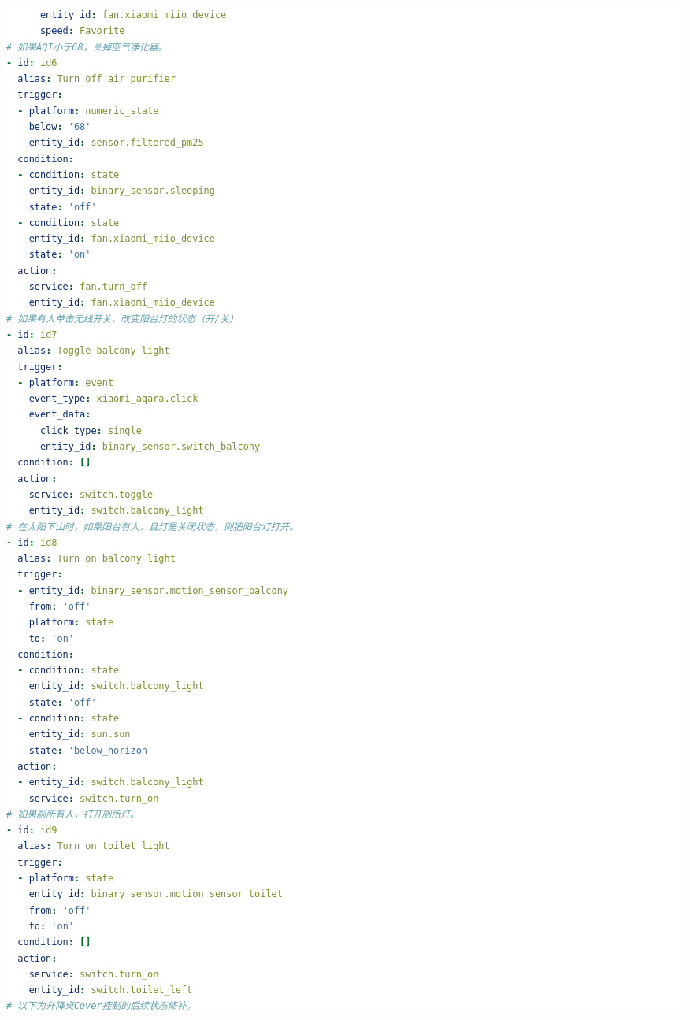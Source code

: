 ```yaml
      entity_id: fan.xiaomi_miio_device
      speed: Favorite
# 如果AQI小于68，关掉空气净化器。
- id: id6
  alias: Turn off air purifier
  trigger:
  - platform: numeric_state
    below: '68'
    entity_id: sensor.filtered_pm25
  condition:
  - condition: state
    entity_id: binary_sensor.sleeping
    state: 'off'
  - condition: state
    entity_id: fan.xiaomi_miio_device
    state: 'on'
  action:
    service: fan.turn_off
    entity_id: fan.xiaomi_miio_device
# 如果有人单击无线开关，改变阳台灯的状态（开/关）
- id: id7
  alias: Toggle balcony light
  trigger:
  - platform: event
    event_type: xiaomi_aqara.click
    event_data:
      click_type: single
      entity_id: binary_sensor.switch_balcony
  condition: []
  action:
    service: switch.toggle
    entity_id: switch.balcony_light
# 在太阳下山时，如果阳台有人，且灯是关闭状态，则把阳台灯打开。
- id: id8
  alias: Turn on balcony light
  trigger:
  - entity_id: binary_sensor.motion_sensor_balcony
    from: 'off'
    platform: state
    to: 'on'
  condition:
  - condition: state
    entity_id: switch.balcony_light
    state: 'off'
  - condition: state
    entity_id: sun.sun
    state: 'below_horizon'
  action:
  - entity_id: switch.balcony_light
    service: switch.turn_on
# 如果厕所有人，打开厕所灯。
- id: id9
  alias: Turn on toilet light
  trigger:
  - platform: state
    entity_id: binary_sensor.motion_sensor_toilet
    from: 'off'
    to: 'on'
  condition: []
  action:
    service: switch.turn_on
    entity_id: switch.toilet_left
# 以下为升降桌Cover控制的后续状态修补。
```